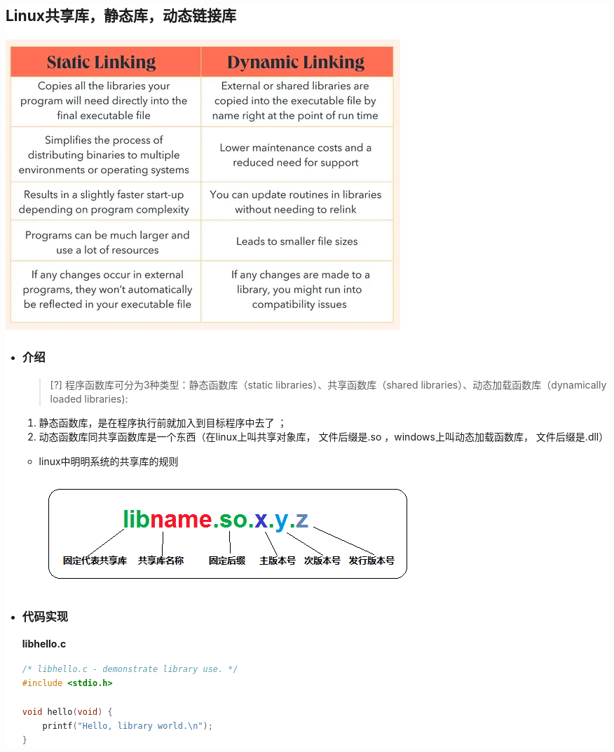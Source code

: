 ## Linux共享库，静态库，动态链接库
![](/.images/devops/build/gcc/lib/lib-01.png)

* ### 介绍

    > [?] 程序函数库可分为3种类型：静态函数库（static libraries）、共享函数库（shared libraries）、动态加载函数库（dynamically loaded libraries):

    1. 静态函数库，是在程序执行前就加入到目标程序中去了 ；
    2. 动态函数库同共享函数库是一个东西（在linux上叫共享对象库， 文件后缀是.so ，windows上叫动态加载函数库， 文件后缀是.dll）

    - linux中明明系统的共享库的规则

        ![](/.images/devops/build/gcc/lib/lib-02.png)

* ### 代码实现

    **libhello.c**
    ```c
    /* libhello.c - demonstrate library use. */
    #include <stdio.h>

    void hello(void) {
        printf("Hello, library world.\n");
    }
    ```

